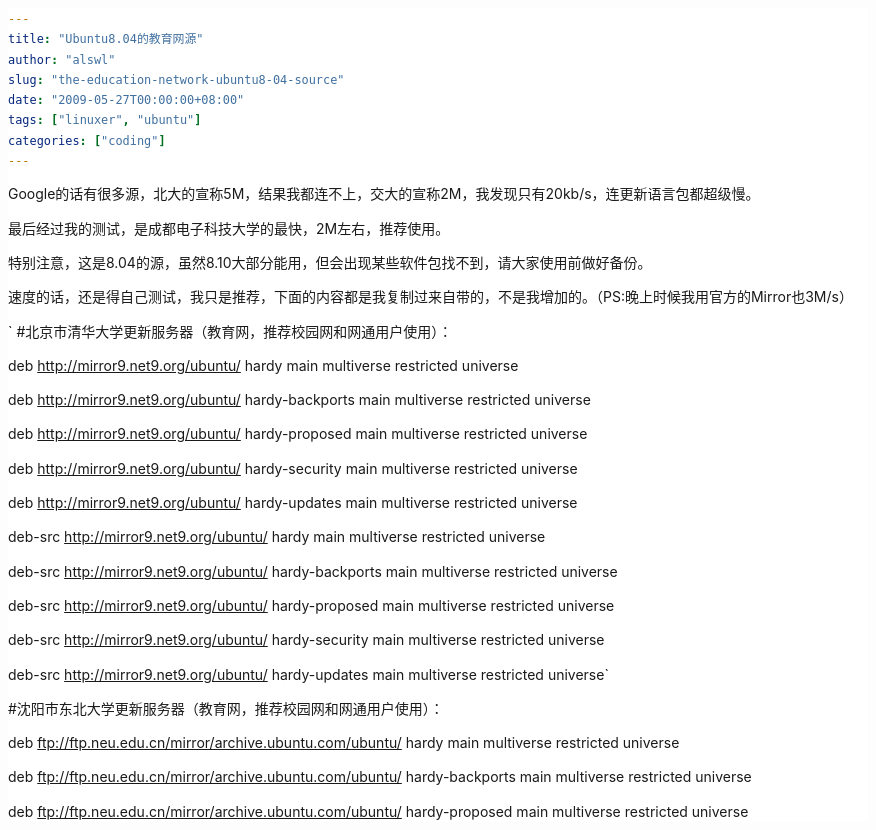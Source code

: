 ```yaml
---
title: "Ubuntu8.04的教育网源"
author: "alswl"
slug: "the-education-network-ubuntu8-04-source"
date: "2009-05-27T00:00:00+08:00"
tags: ["linuxer", "ubuntu"]
categories: ["coding"]
---
```


Google的话有很多源，北大的宣称5M，结果我都连不上，交大的宣称2M，我发现只有20kb/s，连更新语言包都超级慢。

最后经过我的测试，是成都电子科技大学的最快，2M左右，推荐使用。

特别注意，这是8.04的源，虽然8.10大部分能用，但会出现某些软件包找不到，请大家使用前做好备份。

速度的话，还是得自己测试，我只是推荐，下面的内容都是我复制过来自带的，不是我增加的。（PS:晚上时候我用官方的Mirror也3M/s）

` #北京市清华大学更新服务器（教育网，推荐校园网和网通用户使用）：

deb http://mirror9.net9.org/ubuntu/ hardy main multiverse restricted universe

deb http://mirror9.net9.org/ubuntu/ hardy-backports main multiverse restricted
universe

deb http://mirror9.net9.org/ubuntu/ hardy-proposed main multiverse restricted
universe

deb http://mirror9.net9.org/ubuntu/ hardy-security main multiverse restricted
universe

deb http://mirror9.net9.org/ubuntu/ hardy-updates main multiverse restricted
universe

deb-src http://mirror9.net9.org/ubuntu/ hardy main multiverse restricted
universe

deb-src http://mirror9.net9.org/ubuntu/ hardy-backports main multiverse
restricted universe

deb-src http://mirror9.net9.org/ubuntu/ hardy-proposed main multiverse
restricted universe

deb-src http://mirror9.net9.org/ubuntu/ hardy-security main multiverse
restricted universe

deb-src http://mirror9.net9.org/ubuntu/ hardy-updates main multiverse
restricted universe`

#沈阳市东北大学更新服务器（教育网，推荐校园网和网通用户使用）：

deb ftp://ftp.neu.edu.cn/mirror/archive.ubuntu.com/ubuntu/ hardy main
multiverse restricted universe

deb ftp://ftp.neu.edu.cn/mirror/archive.ubuntu.com/ubuntu/ hardy-backports
main multiverse restricted universe

deb ftp://ftp.neu.edu.cn/mirror/archive.ubuntu.com/ubuntu/ hardy-proposed main
multiverse restricted universe
